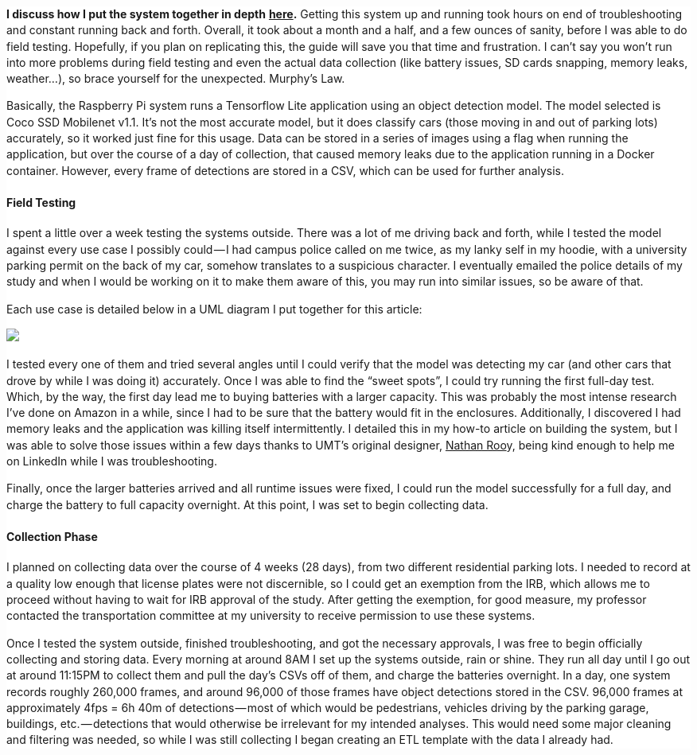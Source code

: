 **I discuss how I put the system together in depth** [**here**](https://medium.com/codex/how-i-created-a-system-to-measure-parking-traffic-9329d7f260b0)**.**  Getting this system up and running took hours on end of troubleshooting and constant running back and forth. Overall, it took about a month and a half, and a few ounces of sanity, before I was able to do field testing. Hopefully, if you plan on replicating this, the guide will save you that time and frustration. I can’t say you won’t run into more problems during field testing and even the actual data collection (like battery issues, SD cards snapping, memory leaks, weather…), so brace yourself for the unexpected. Murphy’s Law.

Basically, the Raspberry Pi system runs a Tensorflow Lite application using an object detection model. The model selected is Coco SSD Mobilenet v1.1. It’s not the most accurate model, but it does classify cars (those moving in and out of parking lots) accurately, so it worked just fine for this usage. Data can be stored in a series of images using a flag when running the application, but over the course of a day of collection, that caused memory leaks due to the application running in a Docker container. However, every frame of detections are stored in a CSV, which can be used for further analysis.

#### Field Testing

I spent a little over a week testing the systems outside. There was a lot of me driving back and forth, while I tested the model against every use case I possibly could — I had campus police called on me twice, as my lanky self in my hoodie, with a university parking permit on the back of my car, somehow translates to a suspicious character. I eventually emailed the police details of my study and when I would be working on it to make them aware of this, you may run into similar issues, so be aware of that.

Each use case is detailed below in a UML diagram I put together for this article:

![](https://cdn-images-1.medium.com/max/1600/0*cFHvo2K2z-y0BX39.png)

I tested every one of them and tried several angles until I could verify that the model was detecting my car (and other cars that drove by while I was doing it) accurately. Once I was able to find the “sweet spots”, I could try running the first full-day test. Which, by the way, the first day lead me to buying batteries with a larger capacity. This was probably the most intense research I’ve done on Amazon in a while, since I had to be sure that the battery would fit in the enclosures. Additionally, I discovered I had memory leaks and the application was killing itself intermittently. I detailed this in my how-to article on building the system, but I was able to solve those issues within a few days thanks to UMT’s original designer,  [Nathan Roo](https://nathanrooy.github.io/)y, being kind enough to help me on LinkedIn while I was troubleshooting.

Finally, once the larger batteries arrived and all runtime issues were fixed, I could run the model successfully for a full day, and charge the battery to full capacity overnight. At this point, I was set to begin collecting data.

#### Collection Phase

I planned on collecting data over the course of 4 weeks (28 days), from two different residential parking lots. I needed to record at a quality low enough that license plates were not discernible, so I could get an exemption from the IRB, which allows me to proceed without having to wait for IRB approval of the study. After getting the exemption, for good measure, my professor contacted the transportation committee at my university to receive permission to use these systems.

Once I tested the system outside, finished troubleshooting, and got the necessary approvals, I was free to begin officially collecting and storing data. Every morning at around 8AM I set up the systems outside, rain or shine. They run all day until I go out at around 11:15PM to collect them and pull the day’s CSVs off of them, and charge the batteries overnight. In a day, one system records roughly 260,000 frames, and around 96,000 of those frames have object detections stored in the CSV. 96,000 frames at approximately 4fps = 6h 40m of detections — most of which would be pedestrians, vehicles driving by the parking garage, buildings, etc. — detections that would otherwise be irrelevant for my intended analyses. This would need some major cleaning and filtering was needed, so while I was still collecting I began creating an ETL template with the data I already had.

